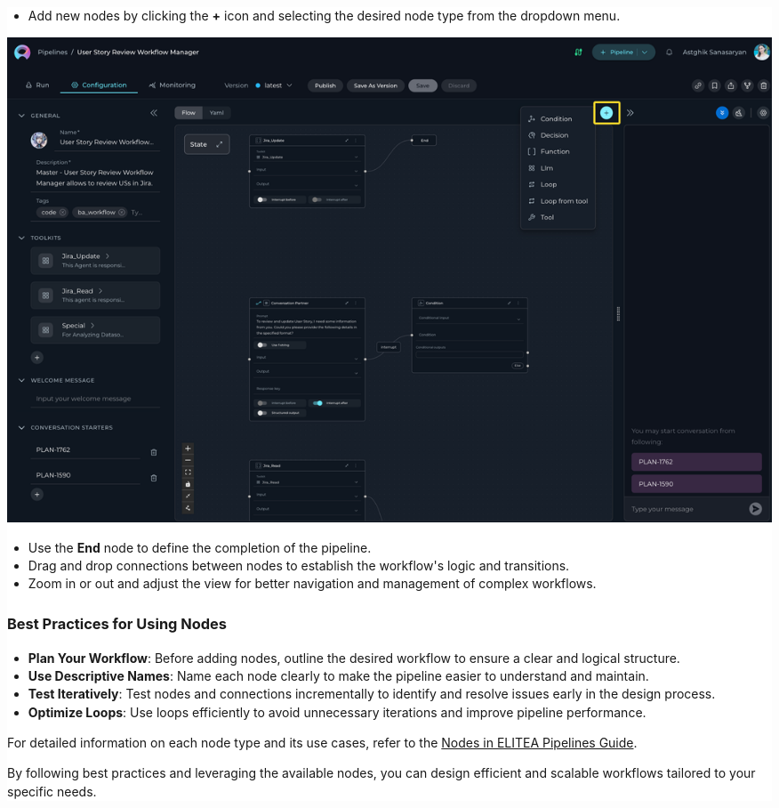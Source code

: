    - Add new nodes by clicking the **+** icon and selecting the desired node type from the dropdown menu.

![Pipeline_Nodes](<../../img/platform/menus/pipeline/pipeline_nodes.png>)

   - Use the **End** node to define the completion of the pipeline.
   - Drag and drop connections between nodes to establish the workflow's logic and transitions.
   - Zoom in or out and adjust the view for better navigation and management of complex workflows.

### Best Practices for Using Nodes

- **Plan Your Workflow**: Before adding nodes, outline the desired workflow to ensure a clear and logical structure.
- **Use Descriptive Names**: Name each node clearly to make the pipeline easier to understand and maintain.
- **Test Iteratively**: Test nodes and connections incrementally to identify and resolve issues early in the design process.
- **Optimize Loops**: Use loops efficiently to avoid unnecessary iterations and improve pipeline performance.

For detailed information on each node type and its use cases, refer to the [Nodes in ELITEA Pipelines Guide](../../how-tos/agents-toolkits/pipeline-agent-framework.md).


By following best practices and leveraging the available nodes, you can design efficient and scalable workflows tailored to your specific needs.
